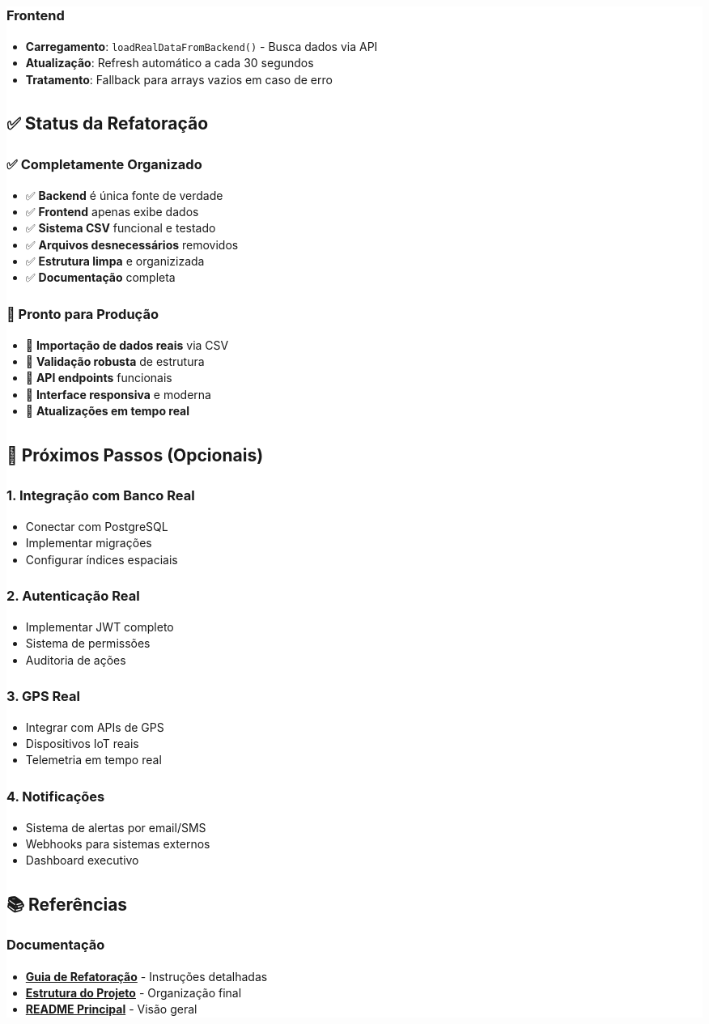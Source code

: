 ### Frontend
- **Carregamento**: `loadRealDataFromBackend()` - Busca dados via API
- **Atualização**: Refresh automático a cada 30 segundos
- **Tratamento**: Fallback para arrays vazios em caso de erro

## ✅ Status da Refatoração

### ✅ Completamente Organizado
- ✅ **Backend** é única fonte de verdade
- ✅ **Frontend** apenas exibe dados
- ✅ **Sistema CSV** funcional e testado
- ✅ **Arquivos desnecessários** removidos
- ✅ **Estrutura limpa** e organizizada
- ✅ **Documentação** completa

### 🚀 Pronto para Produção
- 🚀 **Importação de dados reais** via CSV
- 🚀 **Validação robusta** de estrutura
- 🚀 **API endpoints** funcionais
- 🚀 **Interface responsiva** e moderna
- 🚀 **Atualizações em tempo real**

## 🔮 Próximos Passos (Opcionais)

### 1. Integração com Banco Real
- Conectar com PostgreSQL
- Implementar migrações
- Configurar índices espaciais

### 2. Autenticação Real
- Implementar JWT completo
- Sistema de permissões
- Auditoria de ações

### 3. GPS Real
- Integrar com APIs de GPS
- Dispositivos IoT reais
- Telemetria em tempo real

### 4. Notificações
- Sistema de alertas por email/SMS
- Webhooks para sistemas externos
- Dashboard executivo

## 📚 Referências

### Documentação
- **[Guia de Refatoração](../REFACTORING_GUIDE.md)** - Instruções detalhadas
- **[Estrutura do Projeto](../PROJECT_STRUCTURE.md)** - Organização final
- **[README Principal](../../README.md)** - Visão geral
